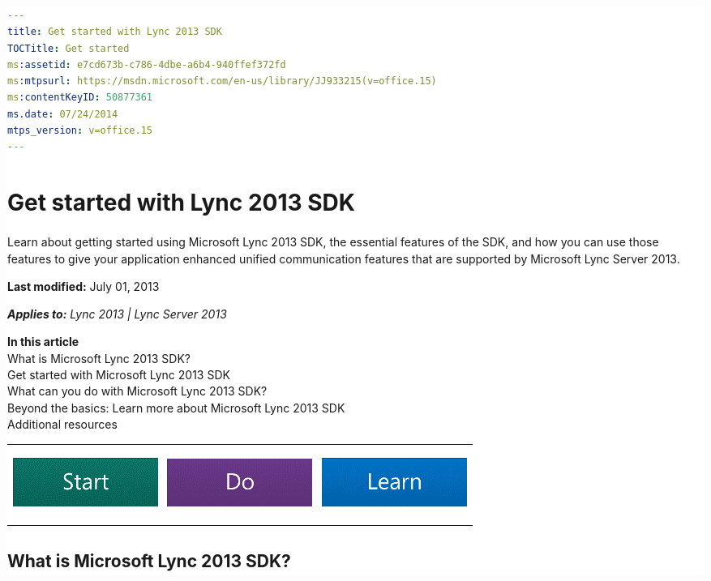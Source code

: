 ```yaml
---
title: Get started with Lync 2013 SDK
TOCTitle: Get started
ms:assetid: e7cd673b-c786-4dbe-a6b4-940ffef372fd
ms:mtpsurl: https://msdn.microsoft.com/en-us/library/JJ933215(v=office.15)
ms:contentKeyID: 50877361
ms.date: 07/24/2014
mtps_version: v=office.15
---
```


# Get started with Lync 2013 SDK

Learn about getting started using Microsoft Lync 2013 SDK, the essential features of the SDK, and how you can use those features to give your application enhanced unified communication features that are supported by Microsoft Lync Server 2013.

**Last modified:** July 01, 2013

***Applies to:** Lync 2013 | Lync Server 2013*

**In this article**  
What is Microsoft Lync 2013 SDK?  
Get started with Microsoft Lync 2013 SDK  
What can you do with Microsoft Lync 2013 SDK?  
Beyond the basics: Learn more about Microsoft Lync 2013 SDK  
Additional resources  

<table>
<colgroup>
<col style="width: 100%" />
</colgroup>
<tbody>
<tr class="odd">
<td><p><a href="get-started-with-lync-2013-sdk.md" class="uri"><img src="images/JJ933215.mod_icon_getstartbox(Office.15).gif"/></a>   <a href="get-started-with-lync-2013-sdk.md" class="uri"><img src="images/JJ933215.mod_icon_dobox(Office.15).gif"/></a>   <a href="get-started-with-lync-2013-sdk.md" class="uri"><img src="images/JJ933215.mod_icon_startbox(Office.15).gif"/></a></p></td>
</tr>
</tbody>
</table>

## What is Microsoft Lync 2013 SDK?
